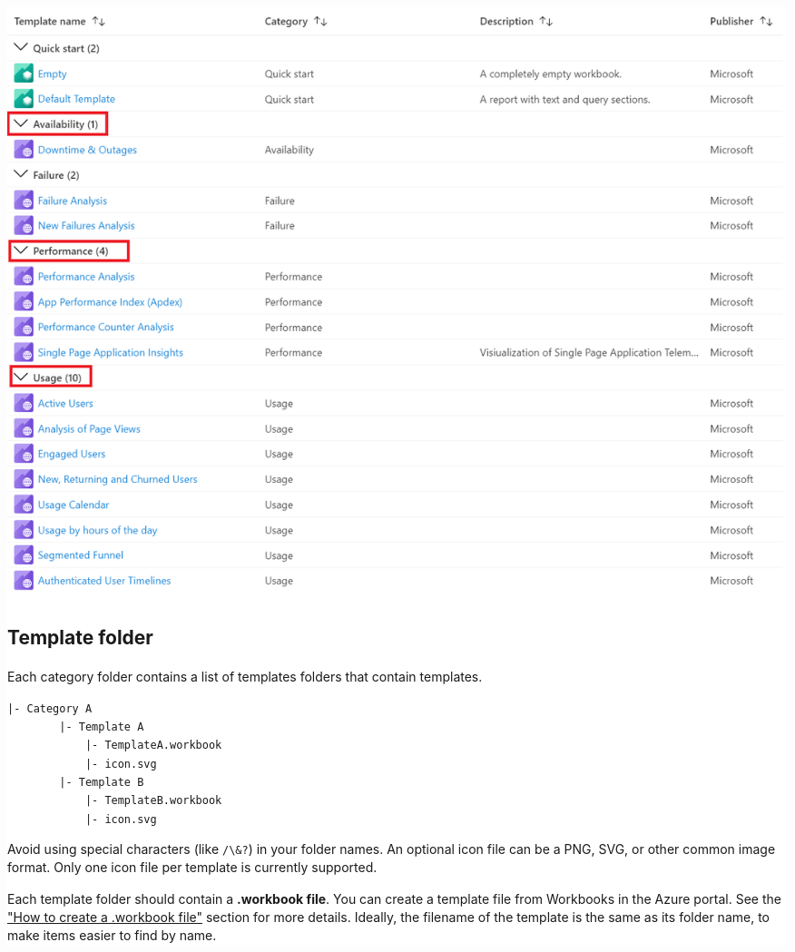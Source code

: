 ![Image of category view](./Images/CategoryView.png)

## Template folder
Each category folder contains a list of templates folders that contain templates.
```
|- Category A
        |- Template A
            |- TemplateA.workbook
            |- icon.svg
        |- Template B
            |- TemplateB.workbook
            |- icon.svg
```

Avoid using special characters (like `/\&?`) in your folder names. An optional icon file can be a PNG, SVG, or other common image format. Only one icon file per template is currently supported.

Each template folder should contain a **.workbook file**. You can create a template file from Workbooks in the Azure portal. See the ["How to create a .workbook file"](#How-to-create-a-.workbook-file) section for more details.  Ideally, the filename of the template is the same as its folder name, to make items easier to find by name.
